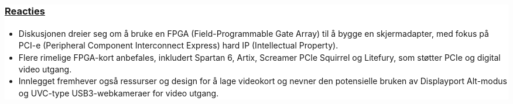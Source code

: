 ### [Reacties](https://news.ycombinator.com/item?id=41085713)

- Diskusjonen dreier seg om å bruke en FPGA (Field-Programmable Gate Array) til å bygge en skjermadapter, med fokus på PCI-e (Peripheral Component Interconnect Express) hard IP (Intellectual Property).
- Flere rimelige FPGA-kort anbefales, inkludert Spartan 6, Artix, Screamer PCIe Squirrel og Litefury, som støtter PCIe og digital video utgang.
- Innlegget fremhever også ressurser og design for å lage videokort og nevner den potensielle bruken av Displayport Alt-modus og UVC-type USB3-webkameraer for video utgang.

<head>
  <meta property="og:title" content="SQLite: 35 % raskere enn filsystemet" />
  <meta property="og:type" content="website" />
  <meta property="og:image" content="https://og.cho.sh/api/og/?title=SQLite%3A%2035%20%25%20raskere%20enn%20filsystemet&subheading=zaterdag%2027%20juli%202024%3A%20Samenvatting%20Hacker%20News" />
</head>
